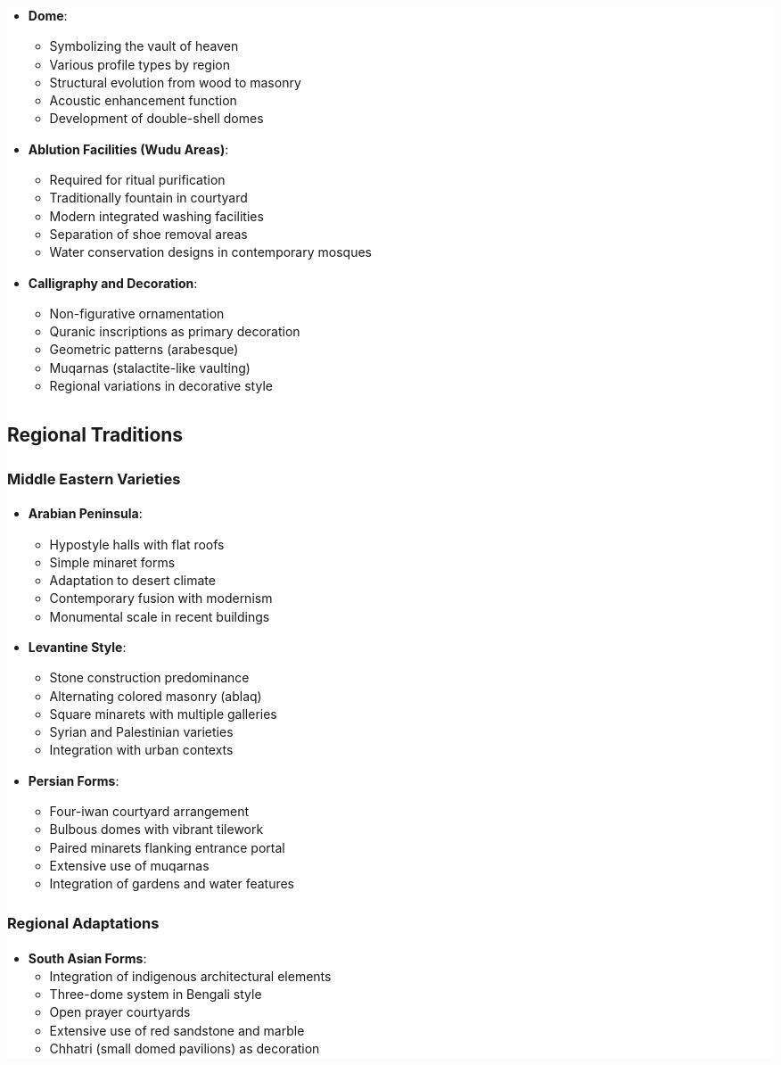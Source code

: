 - **Dome**:
  - Symbolizing the vault of heaven
  - Various profile types by region
  - Structural evolution from wood to masonry
  - Acoustic enhancement function
  - Development of double-shell domes

- **Ablution Facilities (Wudu Areas)**:
  - Required for ritual purification
  - Traditionally fountain in courtyard
  - Modern integrated washing facilities
  - Separation of shoe removal areas
  - Water conservation designs in contemporary mosques

- **Calligraphy and Decoration**:
  - Non-figurative ornamentation
  - Quranic inscriptions as primary decoration
  - Geometric patterns (arabesque)
  - Muqarnas (stalactite-like vaulting)
  - Regional variations in decorative style

## Regional Traditions

### Middle Eastern Varieties
- **Arabian Peninsula**:
  - Hypostyle halls with flat roofs
  - Simple minaret forms
  - Adaptation to desert climate
  - Contemporary fusion with modernism
  - Monumental scale in recent buildings

- **Levantine Style**:
  - Stone construction predominance
  - Alternating colored masonry (ablaq)
  - Square minarets with multiple galleries
  - Syrian and Palestinian varieties
  - Integration with urban contexts

- **Persian Forms**:
  - Four-iwan courtyard arrangement
  - Bulbous domes with vibrant tilework
  - Paired minarets flanking entrance portal
  - Extensive use of muqarnas
  - Integration of gardens and water features

### Regional Adaptations
- **South Asian Forms**:
  - Integration of indigenous architectural elements
  - Three-dome system in Bengali style
  - Open prayer courtyards
  - Extensive use of red sandstone and marble
  - Chhatri (small domed pavilions) as decoration
